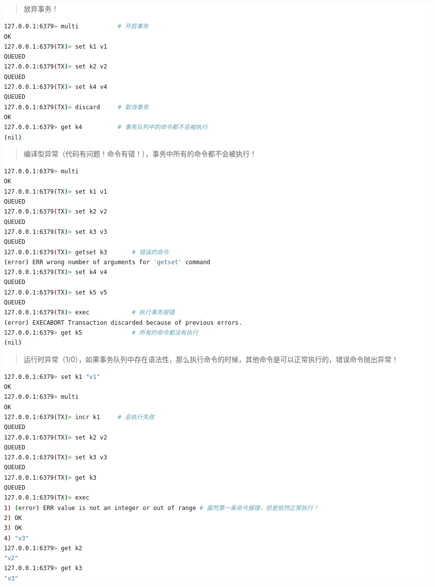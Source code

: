 > 放弃事务！

``` bash
127.0.0.1:6379> multi			# 开启事务
OK
127.0.0.1:6379(TX)> set k1 v1
QUEUED
127.0.0.1:6379(TX)> set k2 v2
QUEUED
127.0.0.1:6379(TX)> set k4 v4
QUEUED
127.0.0.1:6379(TX)> discard		# 取消事务
OK
127.0.0.1:6379> get k4			# 事务队列中的命令都不会被执行
(nil)
```

> 编译型异常（代码有问题！命令有错！），事务中所有的命令都不会被执行！

``` bash
127.0.0.1:6379> multi
OK
127.0.0.1:6379(TX)> set k1 v1
QUEUED
127.0.0.1:6379(TX)> set k2 v2
QUEUED
127.0.0.1:6379(TX)> set k3 v3
QUEUED
127.0.0.1:6379(TX)> getset k3		# 错误的命令
(error) ERR wrong number of arguments for 'getset' command
127.0.0.1:6379(TX)> set k4 v4
QUEUED
127.0.0.1:6379(TX)> set k5 v5
QUEUED
127.0.0.1:6379(TX)> exec			# 执行事务报错
(error) EXECABORT Transaction discarded because of previous errors.
127.0.0.1:6379> get k5				# 所有的命令都没有执行
(nil)
```

> 运行时异常（1/0），如果事务队列中存在语法性，那么执行命令的时候，其他命令是可以正常执行的，错误命令抛出异常！

``` bash
127.0.0.1:6379> set k1 "v1"
OK
127.0.0.1:6379> multi
OK	
127.0.0.1:6379(TX)> incr k1		# 会执行失败
QUEUED
127.0.0.1:6379(TX)> set k2 v2
QUEUED
127.0.0.1:6379(TX)> set k3 v3
QUEUED
127.0.0.1:6379(TX)> get k3
QUEUED
127.0.0.1:6379(TX)> exec
1) (error) ERR value is not an integer or out of range # 虽然第一条命令报错，但是依然正常执行！
2) OK
3) OK
4) "v3"
127.0.0.1:6379> get k2
"v2"
127.0.0.1:6379> get k3
"v3"
```
